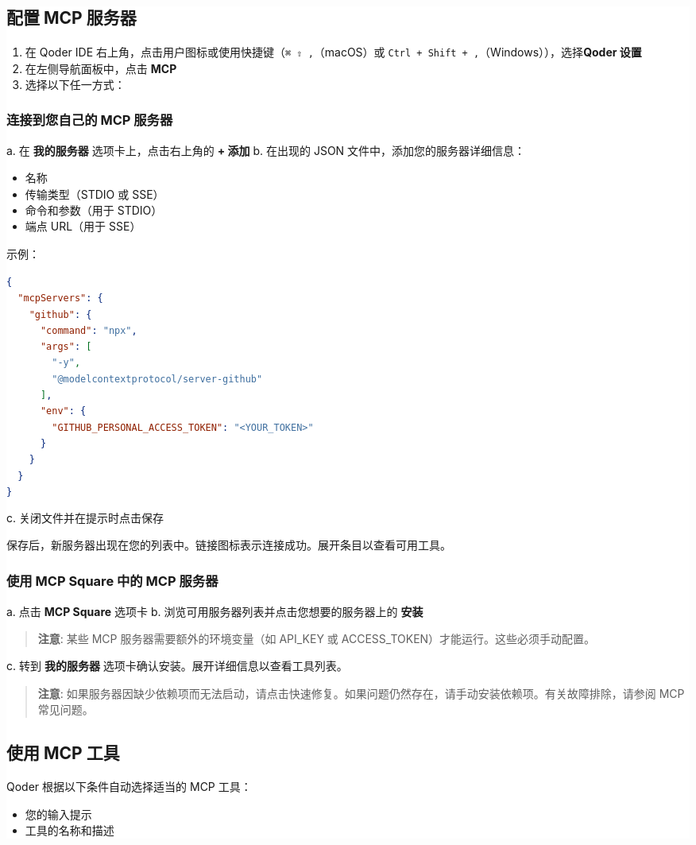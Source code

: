 ## 配置 MCP 服务器

1. 在 Qoder IDE 右上角，点击用户图标或使用快捷键（`⌘ ⇧ ,`（macOS）或 `Ctrl + Shift + ,`（Windows）），选择**Qoder 设置**
2. 在左侧导航面板中，点击 **MCP**
3. 选择以下任一方式：

### 连接到您自己的 MCP 服务器

a. 在 **我的服务器** 选项卡上，点击右上角的 **+ 添加**
b. 在出现的 JSON 文件中，添加您的服务器详细信息：
   - 名称
   - 传输类型（STDIO 或 SSE）
   - 命令和参数（用于 STDIO）
   - 端点 URL（用于 SSE）

示例：
```json
{
  "mcpServers": {
    "github": {
      "command": "npx",
      "args": [
        "-y",
        "@modelcontextprotocol/server-github"
      ],
      "env": {
        "GITHUB_PERSONAL_ACCESS_TOKEN": "<YOUR_TOKEN>"
      }
    }
  }
}
```

c. 关闭文件并在提示时点击保存

保存后，新服务器出现在您的列表中。链接图标表示连接成功。展开条目以查看可用工具。

### 使用 MCP Square 中的 MCP 服务器

a. 点击 **MCP Square** 选项卡
b. 浏览可用服务器列表并点击您想要的服务器上的 **安装**

> **注意**: 某些 MCP 服务器需要额外的环境变量（如 API_KEY 或 ACCESS_TOKEN）才能运行。这些必须手动配置。

c. 转到 **我的服务器** 选项卡确认安装。展开详细信息以查看工具列表。

> **注意**: 如果服务器因缺少依赖项而无法启动，请点击快速修复。如果问题仍然存在，请手动安装依赖项。有关故障排除，请参阅 MCP 常见问题。

## 使用 MCP 工具

Qoder 根据以下条件自动选择适当的 MCP 工具：
- 您的输入提示
- 工具的名称和描述
